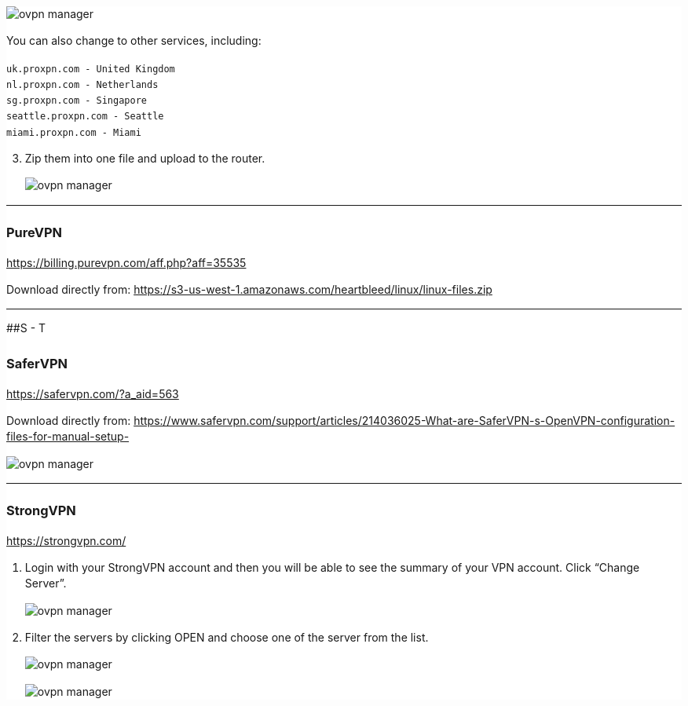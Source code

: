    ![ovpn manager](https://static.gl-inet.com/docs/router/en/2/app/src/openvpn/ProXPN2.jpg)

   You can also change to other services, including:

   ```
   uk.proxpn.com - United Kingdom
   nl.proxpn.com - Netherlands
   sg.proxpn.com - Singapore
   seattle.proxpn.com - Seattle
   miami.proxpn.com - Miami

   ```

3. Zip them into one file and upload to the router.

   ![ovpn manager](https://static.gl-inet.com/docs/router/en/2/app/src/openvpn/ProXPN3.jpg)

---

### PureVPN

https://billing.purevpn.com/aff.php?aff=35535

Download directly from: <https://s3-us-west-1.amazonaws.com/heartbleed/linux/linux-files.zip>

---
##S - T
### SaferVPN

https://safervpn.com/?a_aid=563

Download directly from:
https://www.safervpn.com/support/articles/214036025-What-are-SaferVPN-s-OpenVPN-configuration-files-for-manual-setup-

![ovpn manager](https://static.gl-inet.com/docs/router/en/2/app/src/openvpn/SaferVPN1.jpg)



---

### StrongVPN

<https://strongvpn.com/>

1. Login with your StrongVPN account and then you will be able to see the summary of your VPN account. Click “Change Server”.

   ![ovpn manager](https://static.gl-inet.com/docs/router/en/2/app/src/openvpn/StrongVPN1.png)

2. Filter the servers by clicking OPEN and choose one of the server from the list.

   ![ovpn manager](https://static.gl-inet.com/docs/router/en/2/app/src/openvpn/StrongVPN2.png)

   ![ovpn manager](https://static.gl-inet.com/docs/router/en/2/app/src/openvpn/StrongVPN3.png)
